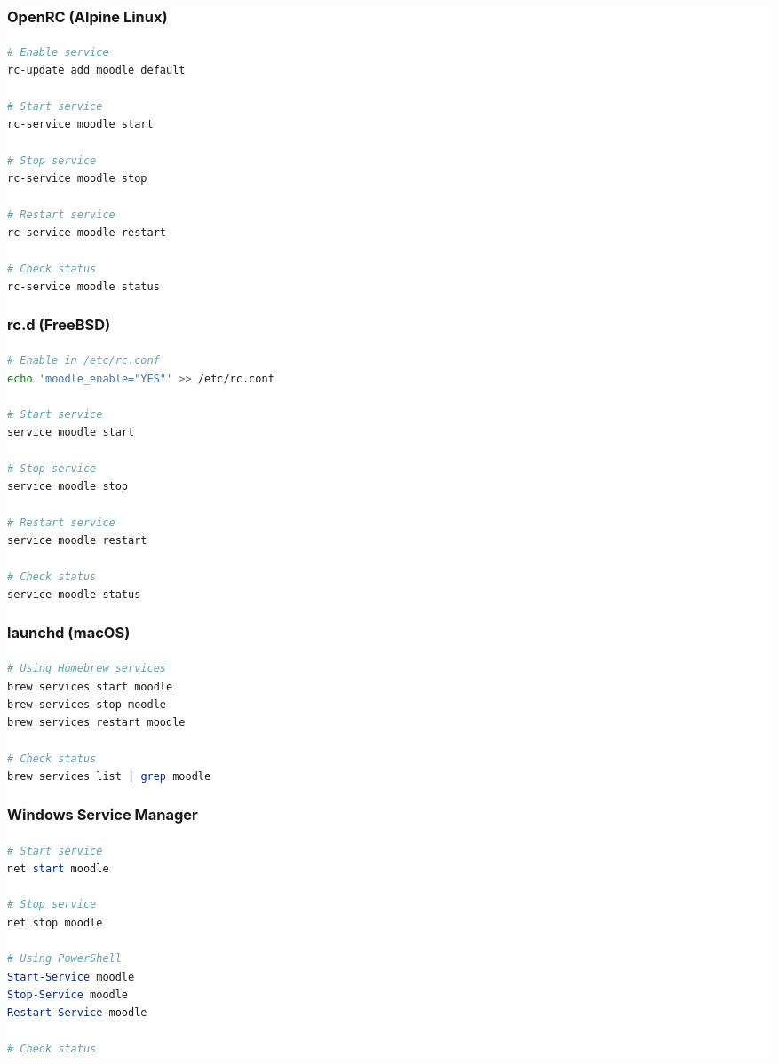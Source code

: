 ### OpenRC (Alpine Linux)

```bash
# Enable service
rc-update add moodle default

# Start service
rc-service moodle start

# Stop service
rc-service moodle stop

# Restart service
rc-service moodle restart

# Check status
rc-service moodle status
```

### rc.d (FreeBSD)

```bash
# Enable in /etc/rc.conf
echo 'moodle_enable="YES"' >> /etc/rc.conf

# Start service
service moodle start

# Stop service
service moodle stop

# Restart service
service moodle restart

# Check status
service moodle status
```

### launchd (macOS)

```bash
# Using Homebrew services
brew services start moodle
brew services stop moodle
brew services restart moodle

# Check status
brew services list | grep moodle
```

### Windows Service Manager

```powershell
# Start service
net start moodle

# Stop service
net stop moodle

# Using PowerShell
Start-Service moodle
Stop-Service moodle
Restart-Service moodle

# Check status
```